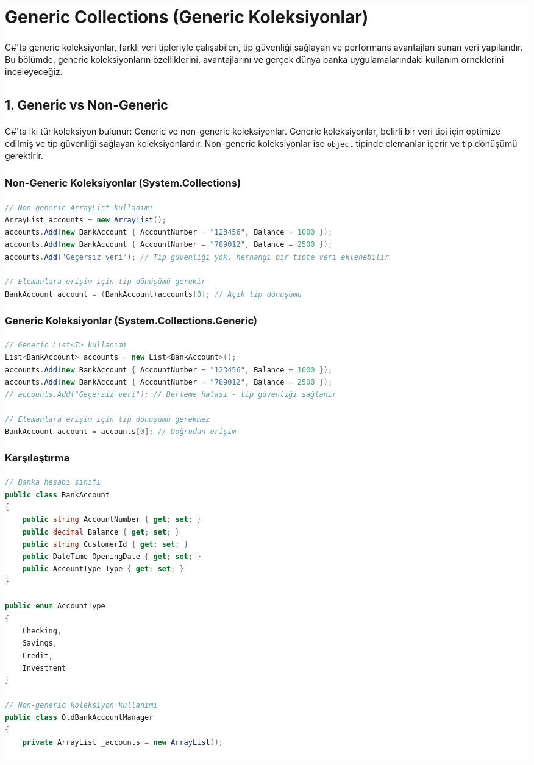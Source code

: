 # Generic Collections (Generic Koleksiyonlar)

C#'ta generic koleksiyonlar, farklı veri tipleriyle çalışabilen, tip güvenliği sağlayan ve performans avantajları sunan veri yapılarıdır. Bu bölümde, generic koleksiyonların özelliklerini, avantajlarını ve gerçek dünya banka uygulamalarındaki kullanım örneklerini inceleyeceğiz.

## 1. Generic vs Non-Generic

C#'ta iki tür koleksiyon bulunur: Generic ve non-generic koleksiyonlar. Generic koleksiyonlar, belirli bir veri tipi için optimize edilmiş ve tip güvenliği sağlayan koleksiyonlardır. Non-generic koleksiyonlar ise `object` tipinde elemanlar içerir ve tip dönüşümü gerektirir.

### Non-Generic Koleksiyonlar (System.Collections)

```csharp
// Non-generic ArrayList kullanımı
ArrayList accounts = new ArrayList();
accounts.Add(new BankAccount { AccountNumber = "123456", Balance = 1000 });
accounts.Add(new BankAccount { AccountNumber = "789012", Balance = 2500 });
accounts.Add("Geçersiz veri"); // Tip güvenliği yok, herhangi bir tipte veri eklenebilir

// Elemanlara erişim için tip dönüşümü gerekir
BankAccount account = (BankAccount)accounts[0]; // Açık tip dönüşümü
```

### Generic Koleksiyonlar (System.Collections.Generic)

```csharp
// Generic List<T> kullanımı
List<BankAccount> accounts = new List<BankAccount>();
accounts.Add(new BankAccount { AccountNumber = "123456", Balance = 1000 });
accounts.Add(new BankAccount { AccountNumber = "789012", Balance = 2500 });
// accounts.Add("Geçersiz veri"); // Derleme hatası - tip güvenliği sağlanır

// Elemanlara erişim için tip dönüşümü gerekmez
BankAccount account = accounts[0]; // Doğrudan erişim
```

###  Karşılaştırma

```csharp
// Banka hesabı sınıfı
public class BankAccount
{
    public string AccountNumber { get; set; }
    public decimal Balance { get; set; }
    public string CustomerId { get; set; }
    public DateTime OpeningDate { get; set; }
    public AccountType Type { get; set; }
}

public enum AccountType
{
    Checking,
    Savings,
    Credit,
    Investment
}

// Non-generic koleksiyon kullanımı
public class OldBankAccountManager
{
    private ArrayList _accounts = new ArrayList();
    
```